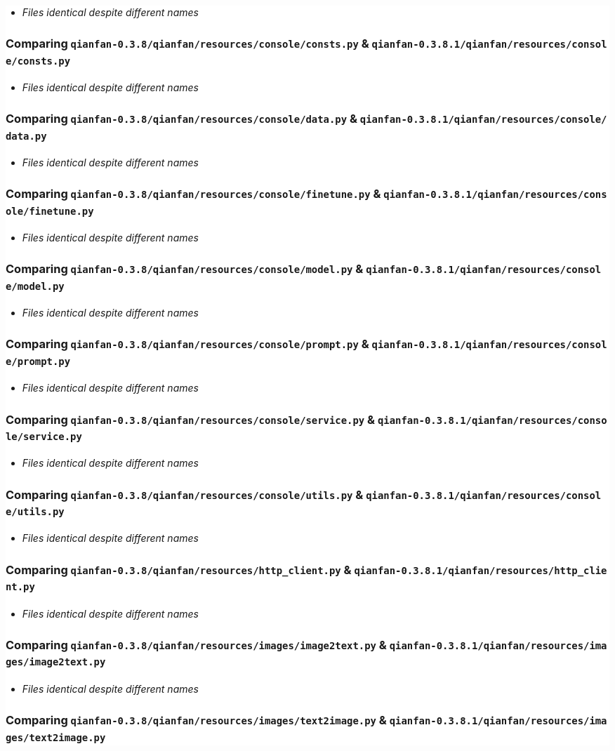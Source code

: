  * *Files identical despite different names*

### Comparing `qianfan-0.3.8/qianfan/resources/console/consts.py` & `qianfan-0.3.8.1/qianfan/resources/console/consts.py`

 * *Files identical despite different names*

### Comparing `qianfan-0.3.8/qianfan/resources/console/data.py` & `qianfan-0.3.8.1/qianfan/resources/console/data.py`

 * *Files identical despite different names*

### Comparing `qianfan-0.3.8/qianfan/resources/console/finetune.py` & `qianfan-0.3.8.1/qianfan/resources/console/finetune.py`

 * *Files identical despite different names*

### Comparing `qianfan-0.3.8/qianfan/resources/console/model.py` & `qianfan-0.3.8.1/qianfan/resources/console/model.py`

 * *Files identical despite different names*

### Comparing `qianfan-0.3.8/qianfan/resources/console/prompt.py` & `qianfan-0.3.8.1/qianfan/resources/console/prompt.py`

 * *Files identical despite different names*

### Comparing `qianfan-0.3.8/qianfan/resources/console/service.py` & `qianfan-0.3.8.1/qianfan/resources/console/service.py`

 * *Files identical despite different names*

### Comparing `qianfan-0.3.8/qianfan/resources/console/utils.py` & `qianfan-0.3.8.1/qianfan/resources/console/utils.py`

 * *Files identical despite different names*

### Comparing `qianfan-0.3.8/qianfan/resources/http_client.py` & `qianfan-0.3.8.1/qianfan/resources/http_client.py`

 * *Files identical despite different names*

### Comparing `qianfan-0.3.8/qianfan/resources/images/image2text.py` & `qianfan-0.3.8.1/qianfan/resources/images/image2text.py`

 * *Files identical despite different names*

### Comparing `qianfan-0.3.8/qianfan/resources/images/text2image.py` & `qianfan-0.3.8.1/qianfan/resources/images/text2image.py`
